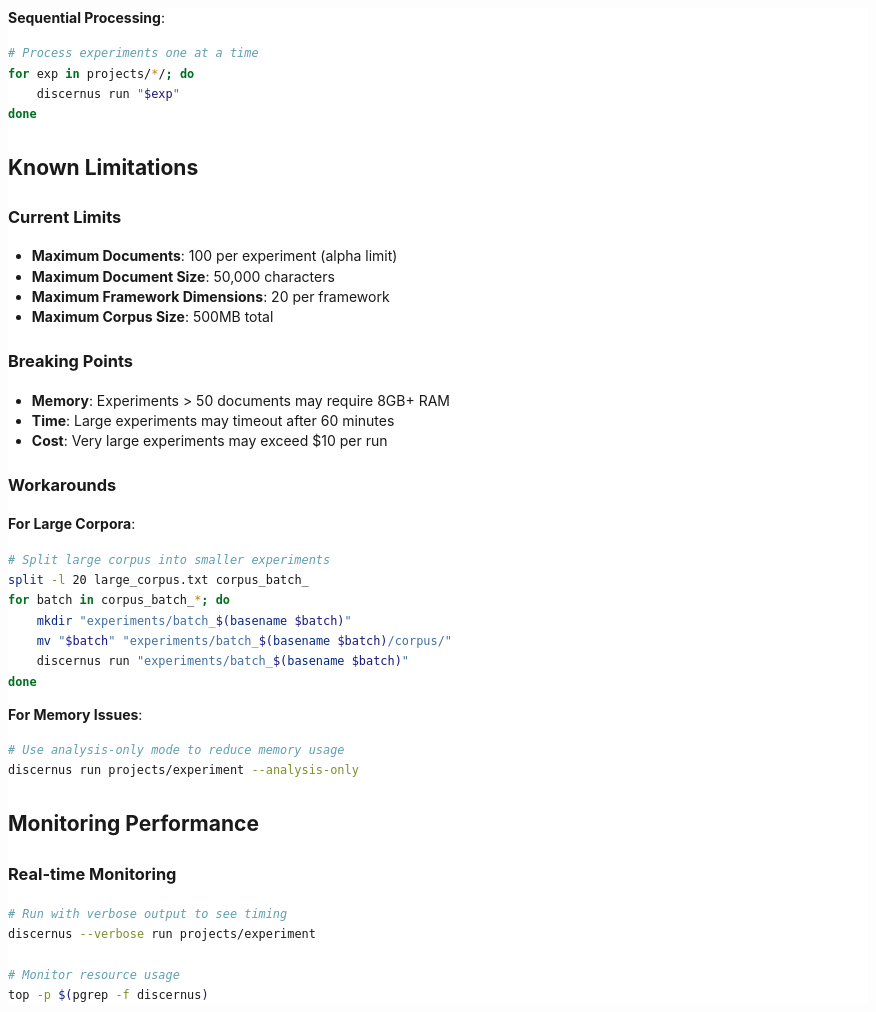**Sequential Processing**:
```bash
# Process experiments one at a time
for exp in projects/*/; do
    discernus run "$exp"
done
```

## Known Limitations

### Current Limits

- **Maximum Documents**: 100 per experiment (alpha limit)
- **Maximum Document Size**: 50,000 characters
- **Maximum Framework Dimensions**: 20 per framework
- **Maximum Corpus Size**: 500MB total

### Breaking Points

- **Memory**: Experiments > 50 documents may require 8GB+ RAM
- **Time**: Large experiments may timeout after 60 minutes
- **Cost**: Very large experiments may exceed $10 per run

### Workarounds

**For Large Corpora**:
```bash
# Split large corpus into smaller experiments
split -l 20 large_corpus.txt corpus_batch_
for batch in corpus_batch_*; do
    mkdir "experiments/batch_$(basename $batch)"
    mv "$batch" "experiments/batch_$(basename $batch)/corpus/"
    discernus run "experiments/batch_$(basename $batch)"
done
```

**For Memory Issues**:
```bash
# Use analysis-only mode to reduce memory usage
discernus run projects/experiment --analysis-only
```

## Monitoring Performance

### Real-time Monitoring

```bash
# Run with verbose output to see timing
discernus --verbose run projects/experiment

# Monitor resource usage
top -p $(pgrep -f discernus)
```
